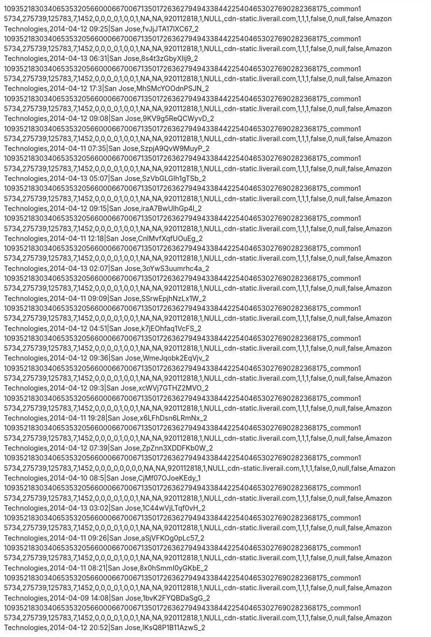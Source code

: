 109352183034065353205660006670067135017263627949433844225404653027690282368175_common1	5734,275739,125783,7,1452,0,0,0_0,1,0,0,1,NA,NA,920112818,1,NULL,cdn-static.liverail.com,1,1,1,false,0,null,false,Amazon Technologies,2014-04-12 09:25|San Jose,fvJjJTA17lXC67_2
109352183034065353205660006670067135017263627949433844225404653027690282368175_common1	5734,275739,125783,7,1452,0,0,0_0,1,0,0,1,NA,NA,920112818,1,NULL,cdn-static.liverail.com,1,1,1,false,0,null,false,Amazon Technologies,2014-04-13 06:31|San Jose,8s4t3zGbyXIij9_2
109352183034065353205660006670067135017263627949433844225404653027690282368175_common1	5734,275739,125783,7,1452,0,0,0_0,1,0,0,1,NA,NA,920112818,1,NULL,cdn-static.liverail.com,1,1,1,false,0,null,false,Amazon Technologies,2014-04-12 17:3|San Jose,MhSMcYOOdnPSJN_2
109352183034065353205660006670067135017263627949433844225404653027690282368175_common1	5734,275739,125783,7,1452,0,0,0_0,1,0,0,1,NA,NA,920112818,1,NULL,cdn-static.liverail.com,1,1,1,false,0,null,false,Amazon Technologies,2014-04-12 09:08|San Jose,9KV9g5ReQCWyvD_2
109352183034065353205660006670067135017263627949433844225404653027690282368175_common1	5734,275739,125783,7,1452,0,0,0_0,1,0,0,1,NA,NA,920112818,1,NULL,cdn-static.liverail.com,1,1,1,false,0,null,false,Amazon Technologies,2014-04-11 07:35|San Jose,SzpjA9QvW9MuyP_2
109352183034065353205660006670067135017263627949433844225404653027690282368175_common1	5734,275739,125783,7,1452,0,0,0_0,1,0,0,1,NA,NA,920112818,1,NULL,cdn-static.liverail.com,1,1,1,false,0,null,false,Amazon Technologies,2014-04-13 05:07|San Jose,SzVbGLGIh1gTSb_2
109352183034065353205660006670067135017263627949433844225404653027690282368175_common1	5734,275739,125783,7,1452,0,0,0_0,1,0,0,1,NA,NA,920112818,1,NULL,cdn-static.liverail.com,1,1,1,false,0,null,false,Amazon Technologies,2014-04-12 09:15|San Jose,iraA7BwUlhGp4I_2
109352183034065353205660006670067135017263627949433844225404653027690282368175_common1	5734,275739,125783,7,1452,0,0,0_0,1,0,0,1,NA,NA,920112818,1,NULL,cdn-static.liverail.com,1,1,1,false,0,null,false,Amazon Technologies,2014-04-11 12:18|San Jose,CnlMvfXqfUOuEg_2
109352183034065353205660006670067135017263627949433844225404653027690282368175_common1	5734,275739,125783,7,1452,0,0,0_0,1,0,0,1,NA,NA,920112818,1,NULL,cdn-static.liverail.com,1,1,1,false,0,null,false,Amazon Technologies,2014-04-13 02:07|San Jose,3oYwS3uumrhc4a_2
109352183034065353205660006670067135017263627949433844225404653027690282368175_common1	5734,275739,125783,7,1452,0,0,0_0,1,0,0,1,NA,NA,920112818,1,NULL,cdn-static.liverail.com,1,1,1,false,0,null,false,Amazon Technologies,2014-04-11 09:09|San Jose,SSrwEpjhNzLx1W_2
109352183034065353205660006670067135017263627949433844225404653027690282368175_common1	5734,275739,125783,7,1452,0,0,0_0,1,0,0,1,NA,NA,920112818,1,NULL,cdn-static.liverail.com,1,1,1,false,0,null,false,Amazon Technologies,2014-04-12 04:51|San Jose,k7jEOhfaq1VcFS_2
109352183034065353205660006670067135017263627949433844225404653027690282368175_common1	5734,275739,125783,7,1452,0,0,0_0,1,0,0,1,NA,NA,920112818,1,NULL,cdn-static.liverail.com,1,1,1,false,0,null,false,Amazon Technologies,2014-04-12 09:36|San Jose,WmeJqobk2EqVjv_2
109352183034065353205660006670067135017263627949433844225404653027690282368175_common1	5734,275739,125783,7,1452,0,0,0_0,1,0,0,1,NA,NA,920112818,1,NULL,cdn-static.liverail.com,1,1,1,false,0,null,false,Amazon Technologies,2014-04-12 09:3|San Jose,xcWVj7GTHZ2MVO_2
109352183034065353205660006670067135017263627949433844225404653027690282368175_common1	5734,275739,125783,7,1452,0,0,0_0,1,0,0,1,NA,NA,920112818,1,NULL,cdn-static.liverail.com,1,1,1,false,0,null,false,Amazon Technologies,2014-04-11 19:28|San Jose,x6LFhDsn6LRmNx_2
109352183034065353205660006670067135017263627949433844225404653027690282368175_common1	5734,275739,125783,7,1452,0,0,0_0,1,0,0,1,NA,NA,920112818,1,NULL,cdn-static.liverail.com,1,1,1,false,0,null,false,Amazon Technologies,2014-04-12 07:39|San Jose,ZpZnn3XDDFKb0W_2
109352183034065353205660006670067135017263627949433844225404653027690282368175_common1	5734,275739,125783,7,1452,0,0,0_0,0,0,0,0,NA,NA,920112818,1,NULL,cdn-static.liverail.com,1,1,1,false,0,null,false,Amazon Technologies,2014-04-10 08:5|San Jose,CjMf07OJoeKEdy_1
109352183034065353205660006670067135017263627949433844225404653027690282368175_common1	5734,275739,125783,7,1452,0,0,0_0,1,0,0,1,NA,NA,920112818,1,NULL,cdn-static.liverail.com,1,1,1,false,0,null,false,Amazon Technologies,2014-04-13 03:02|San Jose,1C44wVjLTqf0vH_2
109352183034065353205660006670067135017263627949433844225404653027690282368175_common1	5734,275739,125783,7,1452,0,0,0_0,1,0,0,1,NA,NA,920112818,1,NULL,cdn-static.liverail.com,1,1,1,false,0,null,false,Amazon Technologies,2014-04-11 09:26|San Jose,aSjVFKOg0pLc57_2
109352183034065353205660006670067135017263627949433844225404653027690282368175_common1	5734,275739,125783,7,1452,0,0,0_0,1,0,0,1,NA,NA,920112818,1,NULL,cdn-static.liverail.com,1,1,1,false,0,null,false,Amazon Technologies,2014-04-11 08:21|San Jose,8x0hSmmI0yGKbE_2
109352183034065353205660006670067135017263627949433844225404653027690282368175_common1	5734,275739,125783,7,1452,0,0,0_0,1,0,0,1,NA,NA,920112818,1,NULL,cdn-static.liverail.com,1,1,1,false,0,null,false,Amazon Technologies,2014-04-09 14:08|San Jose,1bvK2FYQBDaSgG_2
109352183034065353205660006670067135017263627949433844225404653027690282368175_common1	5734,275739,125783,7,1452,0,0,0_0,1,0,0,1,NA,NA,920112818,1,NULL,cdn-static.liverail.com,1,1,1,false,0,null,false,Amazon Technologies,2014-04-12 20:52|San Jose,IKsQ8P1B11AzwS_2